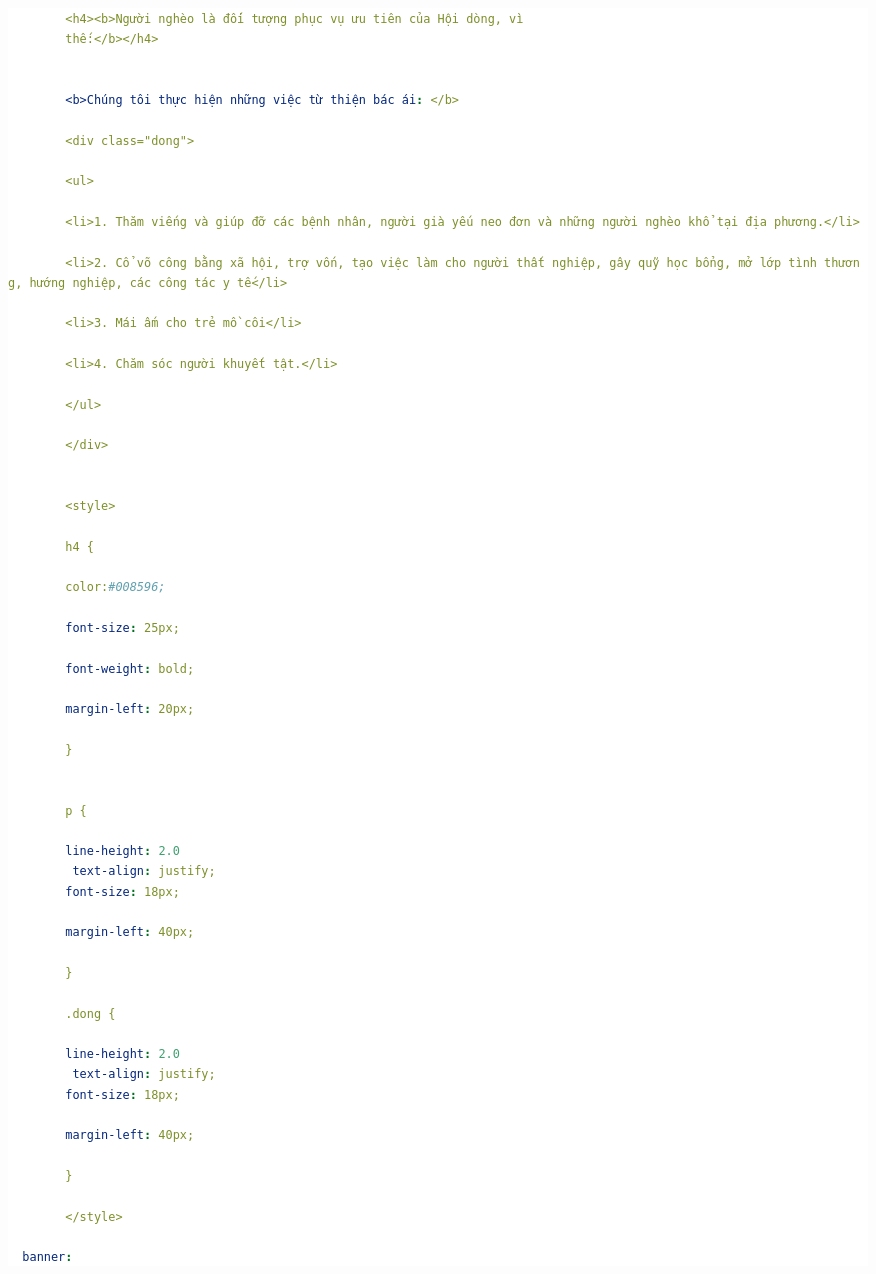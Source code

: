 ```yaml
        <h4><b>Người nghèo là đối tượng phục vụ ưu tiên của Hội dòng, vì
        thế:</b></h4>


        <b>Chúng tôi thực hiện những việc từ thiện bác ái: </b>

        <div class="dong">

        <ul>

        <li>1. Thăm viếng và giúp đỡ các bệnh nhân, người già yếu neo đơn và những người nghèo khổ tại địa phương.</li>

        <li>2. Cổ võ công bằng xã hội, trợ vốn, tạo việc làm cho người thất nghiệp, gây quỹ học bổng, mở lớp tình thương, hướng nghiệp, các công tác y tế</li>

        <li>3. Mái ấm cho trẻ mồ côi</li>

        <li>4. Chăm sóc người khuyết tật.</li>

        </ul>

        </div>


        <style>

        h4 {

        color:#008596; 

        font-size: 25px;

        font-weight: bold;

        margin-left: 20px;

        }


        p {

        line-height: 2.0
         text-align: justify;
        font-size: 18px;

        margin-left: 40px;
         
        }

        .dong {

        line-height: 2.0
         text-align: justify;
        font-size: 18px;

        margin-left: 40px;
         
        }

        </style>

  banner:
```